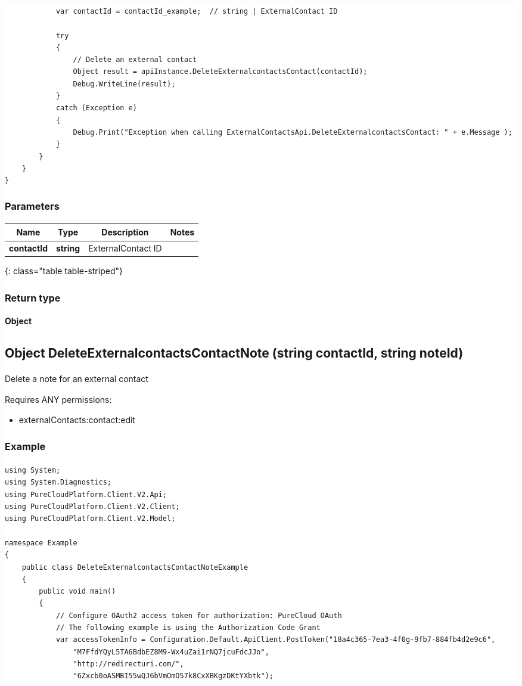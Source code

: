 ```{"language":"csharp"}
            var contactId = contactId_example;  // string | ExternalContact ID

            try
            { 
                // Delete an external contact
                Object result = apiInstance.DeleteExternalcontactsContact(contactId);
                Debug.WriteLine(result);
            }
            catch (Exception e)
            {
                Debug.Print("Exception when calling ExternalContactsApi.DeleteExternalcontactsContact: " + e.Message );
            }
        }
    }
}
```

### Parameters


|Name | Type | Description  | Notes |
|------------- | ------------- | ------------- | -------------|
| **contactId** | **string**| ExternalContact ID |  |
{: class="table table-striped"}

### Return type

**Object**

<a name="deleteexternalcontactscontactnote"></a>

## **Object** DeleteExternalcontactsContactNote (string contactId, string noteId)



Delete a note for an external contact

Requires ANY permissions: 

* externalContacts:contact:edit

### Example
```{"language":"csharp"}
using System;
using System.Diagnostics;
using PureCloudPlatform.Client.V2.Api;
using PureCloudPlatform.Client.V2.Client;
using PureCloudPlatform.Client.V2.Model;

namespace Example
{
    public class DeleteExternalcontactsContactNoteExample
    {
        public void main()
        { 
            // Configure OAuth2 access token for authorization: PureCloud OAuth
            // The following example is using the Authorization Code Grant
            var accessTokenInfo = Configuration.Default.ApiClient.PostToken("18a4c365-7ea3-4f0g-9fb7-884fb4d2e9c6",
                "M7FfdYQyL5TA6BdbEZ8M9-Wx4uZai1rNQ7jcuFdcJJo",
                "http://redirecturi.com/",
                "6Zxcb0oASMBI55wQJ6bVmOmO57k8CxXBKgzDKtYXbtk");

```